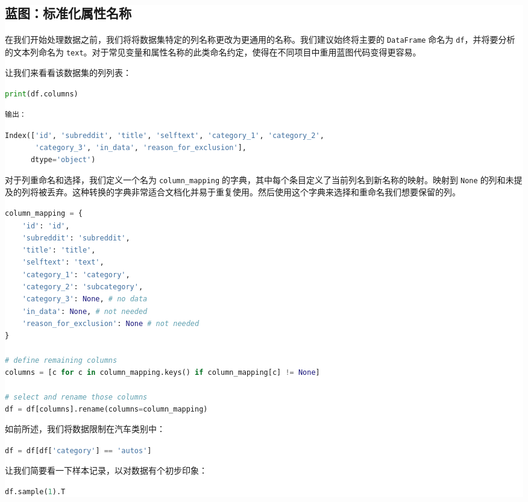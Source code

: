 ## 蓝图：标准化属性名称

在我们开始处理数据之前，我们将将数据集特定的列名称更改为更通用的名称。我们建议始终将主要的 `DataFrame` 命名为 `df`，并将要分析的文本列命名为 `text`。对于常见变量和属性名称的此类命名约定，使得在不同项目中重用蓝图代码变得更容易。

让我们来看看该数据集的列列表：

```py
print(df.columns)

```

`输出：`

```py
Index(['id', 'subreddit', 'title', 'selftext', 'category_1', 'category_2',
       'category_3', 'in_data', 'reason_for_exclusion'],
      dtype='object')

```

对于列重命名和选择，我们定义一个名为 `column_mapping` 的字典，其中每个条目定义了当前列名到新名称的映射。映射到 `None` 的列和未提及的列将被丢弃。这种转换的字典非常适合文档化并易于重复使用。然后使用这个字典来选择和重命名我们想要保留的列。

```py
column_mapping = {
    'id': 'id',
    'subreddit': 'subreddit',
    'title': 'title',
    'selftext': 'text',
    'category_1': 'category',
    'category_2': 'subcategory',
    'category_3': None, # no data
    'in_data': None, # not needed
    'reason_for_exclusion': None # not needed
}

# define remaining columns
columns = [c for c in column_mapping.keys() if column_mapping[c] != None]

# select and rename those columns
df = df[columns].rename(columns=column_mapping)

```

如前所述，我们将数据限制在汽车类别中：

```py
df = df[df['category'] == 'autos']

```

让我们简要看一下样本记录，以对数据有个初步印象：

```py
df.sample(1).T

```
